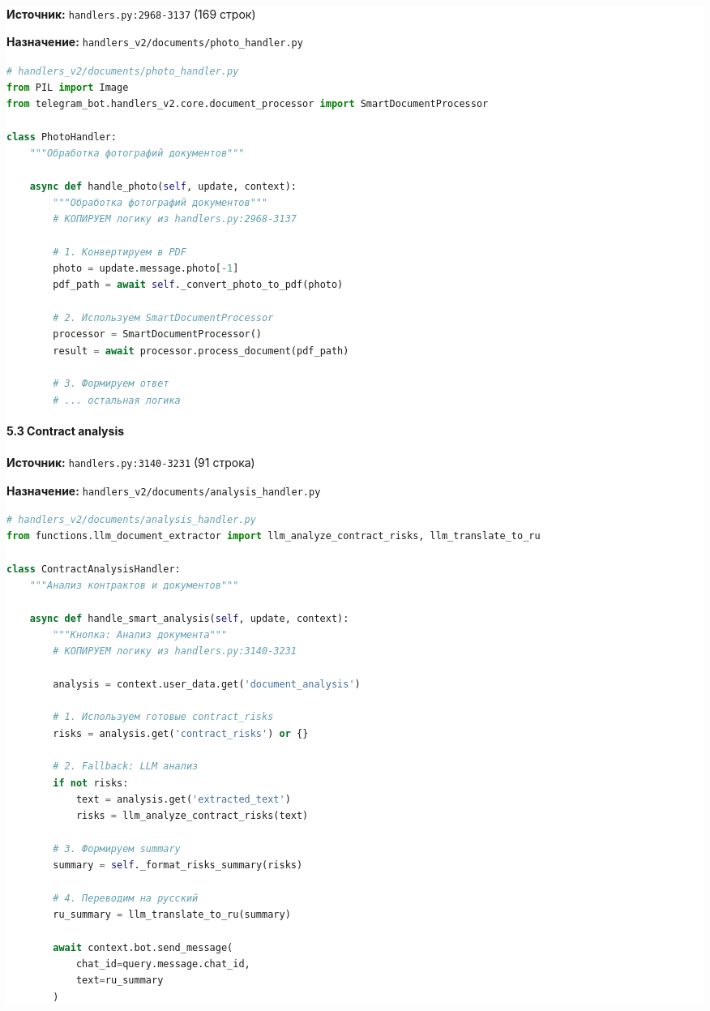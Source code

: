 **Источник:** `handlers.py:2968-3137` (169 строк)

**Назначение:** `handlers_v2/documents/photo_handler.py`

```python
# handlers_v2/documents/photo_handler.py
from PIL import Image
from telegram_bot.handlers_v2.core.document_processor import SmartDocumentProcessor

class PhotoHandler:
    """Обработка фотографий документов"""
    
    async def handle_photo(self, update, context):
        """Обработка фотографий документов"""
        # КОПИРУЕМ логику из handlers.py:2968-3137
        
        # 1. Конвертируем в PDF
        photo = update.message.photo[-1]
        pdf_path = await self._convert_photo_to_pdf(photo)
        
        # 2. Используем SmartDocumentProcessor
        processor = SmartDocumentProcessor()
        result = await processor.process_document(pdf_path)
        
        # 3. Формируем ответ
        # ... остальная логика
```

#### 5.3 Contract analysis

**Источник:** `handlers.py:3140-3231` (91 строка)

**Назначение:** `handlers_v2/documents/analysis_handler.py`

```python
# handlers_v2/documents/analysis_handler.py
from functions.llm_document_extractor import llm_analyze_contract_risks, llm_translate_to_ru

class ContractAnalysisHandler:
    """Анализ контрактов и документов"""
    
    async def handle_smart_analysis(self, update, context):
        """Кнопка: Анализ документа"""
        # КОПИРУЕМ логику из handlers.py:3140-3231
        
        analysis = context.user_data.get('document_analysis')
        
        # 1. Используем готовые contract_risks
        risks = analysis.get('contract_risks') or {}
        
        # 2. Fallback: LLM анализ
        if not risks:
            text = analysis.get('extracted_text')
            risks = llm_analyze_contract_risks(text)
        
        # 3. Формируем summary
        summary = self._format_risks_summary(risks)
        
        # 4. Переводим на русский
        ru_summary = llm_translate_to_ru(summary)
        
        await context.bot.send_message(
            chat_id=query.message.chat_id,
            text=ru_summary
        )
```
